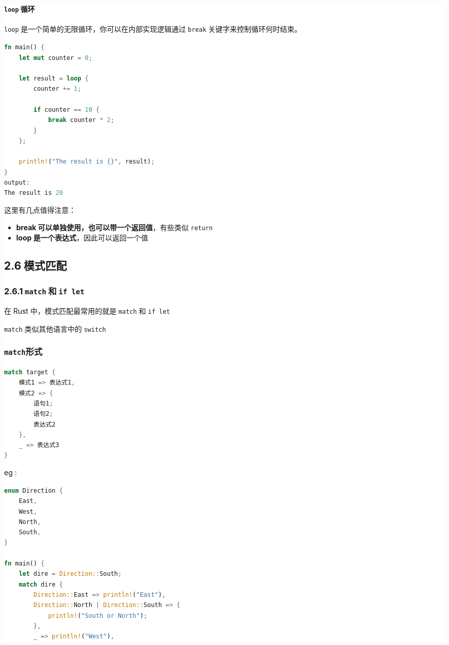 #### `loop` 循环

 `loop` 是一个简单的无限循环，你可以在内部实现逻辑通过 `break` 关键字来控制循环何时结束。

```rust
fn main() {
    let mut counter = 0;

    let result = loop {
        counter += 1;

        if counter == 10 {
            break counter * 2;
        }
    };

    println!("The result is {}", result);
}
output:
The result is 20
```

这里有几点值得注意：

-   **break 可以单独使用，也可以带一个返回值**，有些类似 `return`
-   **loop 是一个表达式**，因此可以返回一个值

## 2.6 模式匹配

### 2.6.1 `match` 和 `if let`

在 Rust 中，模式匹配最常用的就是 `match` 和 `if let`

`match` 类似其他语言中的 `switch`

### `match`形式

```rust
match target {
    模式1 => 表达式1,
    模式2 => {
        语句1;
        语句2;
        表达式2
    },
    _ => 表达式3
}
```

eg :

```rust
enum Direction {
    East,
    West,
    North,
    South,
}

fn main() {
    let dire = Direction::South;
    match dire {
        Direction::East => println!("East"),
        Direction::North | Direction::South => {
            println!("South or North");
        },
        _ => println!("West"),
```